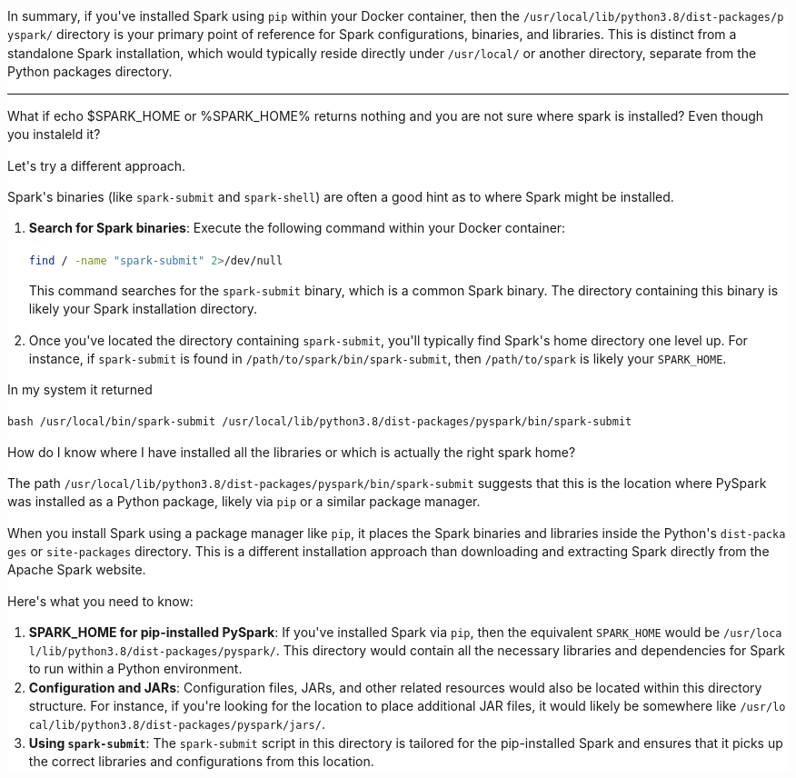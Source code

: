 In summary, if you've installed Spark using `pip` within your Docker container, then the `/usr/local/lib/python3.8/dist-packages/pyspark/` directory is your primary point of reference for Spark configurations, binaries, and libraries. This is distinct from a standalone Spark installation, which would typically reside directly under `/usr/local/` or another directory, separate from the Python packages directory.

---

What if echo $SPARK_HOME or %SPARK_HOME% returns nothing and you are not sure where spark is installed? Even though you instaleld it?

Let's try a different approach.

Spark's binaries (like `spark-submit` and `spark-shell`) are often a good hint as to where Spark might be installed.

1. **Search for Spark binaries**:
   Execute the following command within your Docker container:

   ```bash
   find / -name "spark-submit" 2>/dev/null
   ```

   This command searches for the `spark-submit` binary, which is a common Spark binary. The directory containing this binary is likely your Spark installation directory.

2. Once you've located the directory containing `spark-submit`, you'll typically find Spark's home directory one level up. For instance, if `spark-submit` is found in `/path/to/spark/bin/spark-submit`, then `/path/to/spark` is likely your `SPARK_HOME`.

In my system it returned

`bash
/usr/local/bin/spark-submit
/usr/local/lib/python3.8/dist-packages/pyspark/bin/spark-submit
`

How do I know where I have installed all the libraries or which is actually the right spark home?

The path `/usr/local/lib/python3.8/dist-packages/pyspark/bin/spark-submit` suggests that this is the location where PySpark was installed as a Python package, likely via `pip` or a similar package manager.

When you install Spark using a package manager like `pip`, it places the Spark binaries and libraries inside the Python's `dist-packages` or `site-packages` directory. This is a different installation approach than downloading and extracting Spark directly from the Apache Spark website.

Here's what you need to know:

1. **SPARK_HOME for pip-installed PySpark**: If you've installed Spark via `pip`, then the equivalent `SPARK_HOME` would be `/usr/local/lib/python3.8/dist-packages/pyspark/`. This directory would contain all the necessary libraries and dependencies for Spark to run within a Python environment.
2. **Configuration and JARs**: Configuration files, JARs, and other related resources would also be located within this directory structure. For instance, if you're looking for the location to place additional JAR files, it would likely be somewhere like `/usr/local/lib/python3.8/dist-packages/pyspark/jars/`.
3. **Using `spark-submit`**: The `spark-submit` script in this directory is tailored for the pip-installed Spark and ensures that it picks up the correct libraries and configurations from this location.
